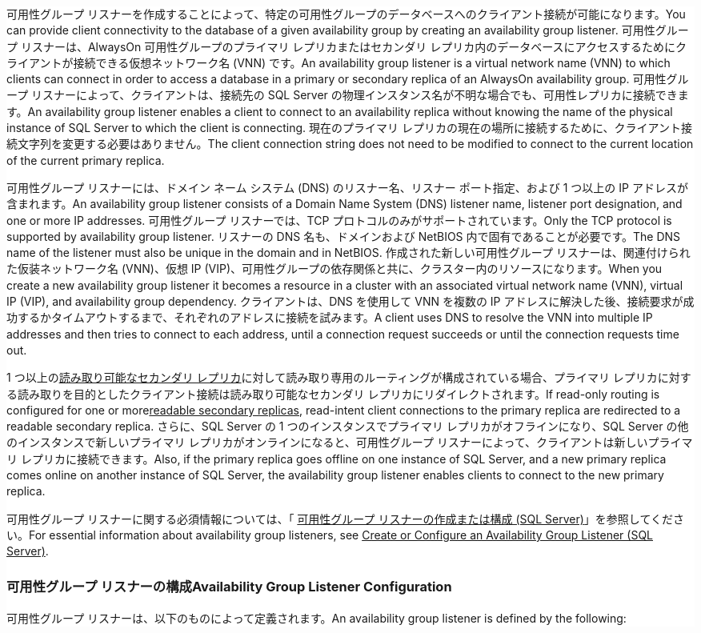  <span data-ttu-id="3a072-107">可用性グループ リスナーを作成することによって、特定の可用性グループのデータベースへのクライアント接続が可能になります。</span><span class="sxs-lookup"><span data-stu-id="3a072-107">You can provide client connectivity to the database of a given availability group by creating an availability group listener.</span></span> <span data-ttu-id="3a072-108">可用性グループ リスナーは、AlwaysOn 可用性グループのプライマリ レプリカまたはセカンダリ レプリカ内のデータベースにアクセスするためにクライアントが接続できる仮想ネットワーク名 (VNN) です。</span><span class="sxs-lookup"><span data-stu-id="3a072-108">An availability group listener is a virtual network name (VNN) to which clients can connect in order to access a database in a primary or secondary replica of an AlwaysOn availability group.</span></span> <span data-ttu-id="3a072-109">可用性グループ リスナーによって、クライアントは、接続先の SQL Server の物理インスタンス名が不明な場合でも、可用性レプリカに接続できます。</span><span class="sxs-lookup"><span data-stu-id="3a072-109">An availability group listener enables a client to connect to an availability replica without knowing the name of the physical instance of SQL Server to which the client is connecting.</span></span>  <span data-ttu-id="3a072-110">現在のプライマリ レプリカの現在の場所に接続するために、クライアント接続文字列を変更する必要はありません。</span><span class="sxs-lookup"><span data-stu-id="3a072-110">The client connection string does not need to be modified to connect to the current location of the current primary replica.</span></span>  
  
 <span data-ttu-id="3a072-111">可用性グループ リスナーには、ドメイン ネーム システム (DNS) のリスナー名、リスナー ポート指定、および 1 つ以上の IP アドレスが含まれます。</span><span class="sxs-lookup"><span data-stu-id="3a072-111">An availability group listener consists of a Domain Name System (DNS) listener name, listener port designation, and one or more IP addresses.</span></span> <span data-ttu-id="3a072-112">可用性グループ リスナーでは、TCP プロトコルのみがサポートされています。</span><span class="sxs-lookup"><span data-stu-id="3a072-112">Only the TCP protocol is supported by availability group listener.</span></span>  <span data-ttu-id="3a072-113">リスナーの DNS 名も、ドメインおよび NetBIOS 内で固有であることが必要です。</span><span class="sxs-lookup"><span data-stu-id="3a072-113">The DNS name of the listener must also be unique in the domain and in NetBIOS.</span></span>  <span data-ttu-id="3a072-114">作成された新しい可用性グループ リスナーは、関連付けられた仮装ネットワーク名 (VNN)、仮想 IP (VIP)、可用性グループの依存関係と共に、クラスター内のリソースになります。</span><span class="sxs-lookup"><span data-stu-id="3a072-114">When you create a new availability group listener it becomes a resource in a cluster with an associated virtual network name (VNN), virtual IP (VIP), and availability group dependency.</span></span> <span data-ttu-id="3a072-115">クライアントは、DNS を使用して VNN を複数の IP アドレスに解決した後、接続要求が成功するかタイムアウトするまで、それぞれのアドレスに接続を試みます。</span><span class="sxs-lookup"><span data-stu-id="3a072-115">A client uses DNS to resolve the VNN into multiple IP addresses and then tries to connect to each address, until a connection request succeeds or until the connection requests time out.</span></span>  
  
 <span data-ttu-id="3a072-116">1 つ以上の[読み取り可能なセカンダリ レプリカ](availability-groups/windows/active-secondaries-readable-secondary-replicas-always-on-availability-groups.md)に対して読み取り専用のルーティングが構成されている場合、プライマリ レプリカに対する読み取りを目的としたクライアント接続は読み取り可能なセカンダリ レプリカにリダイレクトされます。</span><span class="sxs-lookup"><span data-stu-id="3a072-116">If read-only routing is configured for one or more[readable secondary replicas](availability-groups/windows/active-secondaries-readable-secondary-replicas-always-on-availability-groups.md), read-intent client connections to the primary replica are redirected to a readable secondary replica.</span></span> <span data-ttu-id="3a072-117">さらに、SQL Server の 1 つのインスタンスでプライマリ レプリカがオフラインになり、SQL Server の他のインスタンスで新しいプライマリ レプリカがオンラインになると、可用性グループ リスナーによって、クライアントは新しいプライマリ レプリカに接続できます。</span><span class="sxs-lookup"><span data-stu-id="3a072-117">Also, if the primary replica goes offline on one instance of SQL Server, and a new primary replica comes online on another instance of SQL Server, the availability group listener enables clients to connect to the new primary replica.</span></span>  
  
 <span data-ttu-id="3a072-118">可用性グループ リスナーに関する必須情報については、「 [可用性グループ リスナーの作成または構成 &#40;SQL Server&#41;](availability-groups/windows/create-or-configure-an-availability-group-listener-sql-server.md)」を参照してください。</span><span class="sxs-lookup"><span data-stu-id="3a072-118">For essential information about availability group listeners, see [Create or Configure an Availability Group Listener &#40;SQL Server&#41;](availability-groups/windows/create-or-configure-an-availability-group-listener-sql-server.md).</span></span>  
  
 
  
###  <a name="availability-group-listener-configuration"></a><a name="AGlConfig"></a> <span data-ttu-id="3a072-119">可用性グループ リスナーの構成</span><span class="sxs-lookup"><span data-stu-id="3a072-119">Availability Group Listener Configuration</span></span>  
 <span data-ttu-id="3a072-120">可用性グループ リスナーは、以下のものによって定義されます。</span><span class="sxs-lookup"><span data-stu-id="3a072-120">An availability group listener is defined by the following:</span></span>  
  